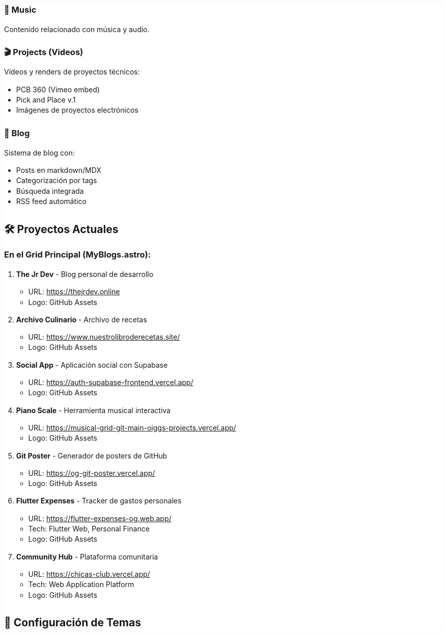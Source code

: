 ### 🎵 Music
Contenido relacionado con música y audio.

### 🎬 Projects (Videos)
Videos y renders de proyectos técnicos:
- PCB 360 (Vimeo embed)
- Pick and Place v.1
- Imágenes de proyectos electrónicos

### 📖 Blog
Sistema de blog con:
- Posts en markdown/MDX
- Categorización por tags
- Búsqueda integrada
- RSS feed automático

## 🛠️ Proyectos Actuales

### En el Grid Principal (MyBlogs.astro):
1. **The Jr Dev** - Blog personal de desarrollo
   - URL: https://thejrdev.online
   - Logo: GitHub Assets

2. **Archivo Culinario** - Archivo de recetas
   - URL: https://www.nuestrolibroderecetas.site/
   - Logo: GitHub Assets

3. **Social App** - Aplicación social con Supabase
   - URL: https://auth-supabase-frontend.vercel.app/
   - Logo: GitHub Assets

4. **Piano Scale** - Herramienta musical interactiva
   - URL: https://musical-grid-git-main-oiggs-projects.vercel.app/
   - Logo: GitHub Assets

5. **Git Poster** - Generador de posters de GitHub
   - URL: https://og-git-poster.vercel.app/
   - Logo: GitHub Assets

6. **Flutter Expenses** - Tracker de gastos personales
   - URL: https://flutter-expenses-og.web.app/
   - Tech: Flutter Web, Personal Finance
   - Logo: GitHub Assets

7. **Community Hub** - Plataforma comunitaria
   - URL: https://chicas-club.vercel.app/
   - Tech: Web Application Platform
   - Logo: GitHub Assets

## 🎨 Configuración de Temas

